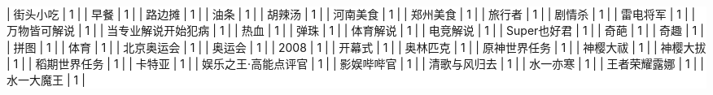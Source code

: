 | 街头小吃 | 1 |
| 早餐 | 1 |
| 路边摊 | 1 |
| 油条 | 1 |
| 胡辣汤 | 1 |
| 河南美食 | 1 |
| 郑州美食 | 1 |
| 旅行者 | 1 |
| 剧情杀 | 1 |
| 雷电将军 | 1 |
| 万物皆可解说 | 1 |
| 当专业解说开始犯病 | 1 |
| 热血 | 1 |
| 弹珠 | 1 |
| 体育解说 | 1 |
| 电竞解说 | 1 |
| Super也好君 | 1 |
| 奇葩 | 1 |
| 奇趣 | 1 |
| 拼图 | 1 |
| 体育 | 1 |
| 北京奥运会 | 1 |
| 奥运会 | 1 |
| 2008 | 1 |
| 开幕式 | 1 |
| 奥林匹克 | 1 |
| 原神世界任务 | 1 |
| 神樱大祓 | 1 |
| 神樱大拔 | 1 |
| 稻期世界任务 | 1 |
| 卡特亚 | 1 |
| 娱乐之王·高能点评官 | 1 |
| 影娱哔哔官 | 1 |
| 清歌与风归去 | 1 |
| 水一亦寒 | 1 |
| 王者荣耀露娜 | 1 |
| 水一大魔王 | 1 |